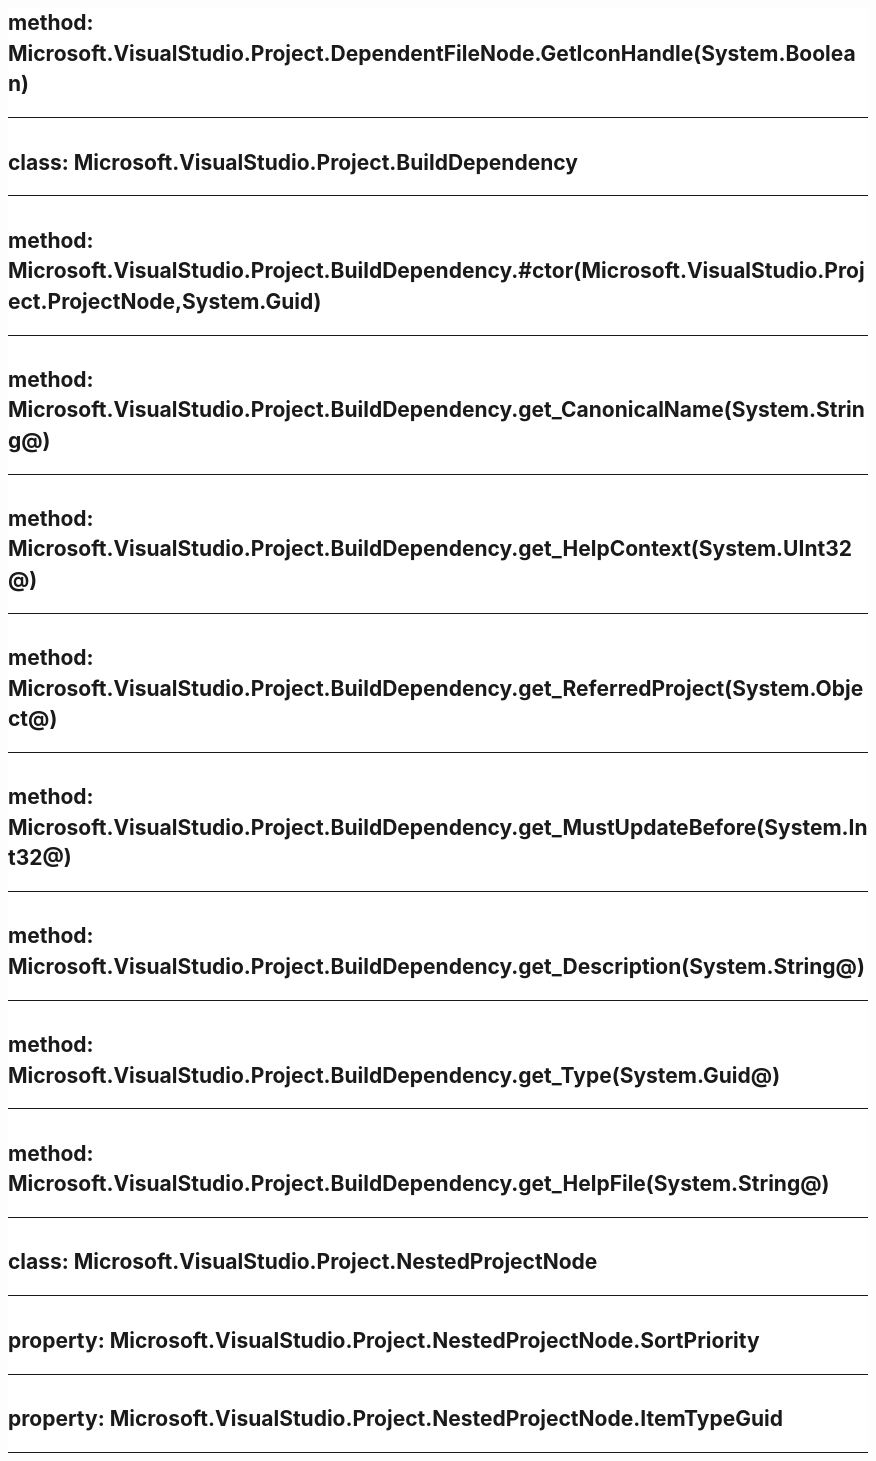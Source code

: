 method: Microsoft.VisualStudio.Project.DependentFileNode.GetIconHandle(System.Boolean)
---

---
class: Microsoft.VisualStudio.Project.BuildDependency
---

---
method: Microsoft.VisualStudio.Project.BuildDependency.#ctor(Microsoft.VisualStudio.Project.ProjectNode,System.Guid)
---

---
method: Microsoft.VisualStudio.Project.BuildDependency.get_CanonicalName(System.String@)
---

---
method: Microsoft.VisualStudio.Project.BuildDependency.get_HelpContext(System.UInt32@)
---

---
method: Microsoft.VisualStudio.Project.BuildDependency.get_ReferredProject(System.Object@)
---

---
method: Microsoft.VisualStudio.Project.BuildDependency.get_MustUpdateBefore(System.Int32@)
---

---
method: Microsoft.VisualStudio.Project.BuildDependency.get_Description(System.String@)
---

---
method: Microsoft.VisualStudio.Project.BuildDependency.get_Type(System.Guid@)
---

---
method: Microsoft.VisualStudio.Project.BuildDependency.get_HelpFile(System.String@)
---

---
class: Microsoft.VisualStudio.Project.NestedProjectNode
---

---
property: Microsoft.VisualStudio.Project.NestedProjectNode.SortPriority
---

---
property: Microsoft.VisualStudio.Project.NestedProjectNode.ItemTypeGuid
---

---